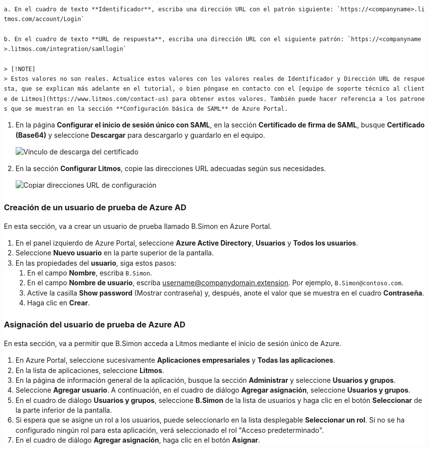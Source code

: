     a. En el cuadro de texto **Identificador**, escriba una dirección URL con el patrón siguiente: `https://<companyname>.litmos.com/account/Login`

    b. En el cuadro de texto **URL de respuesta**, escriba una dirección URL con el siguiente patrón: `https://<companyname>.litmos.com/integration/samllogin`

    > [!NOTE]
    > Estos valores no son reales. Actualice estos valores con los valores reales de Identificador y Dirección URL de respuesta, que se explican más adelante en el tutorial, o bien póngase en contacto con el [equipo de soporte técnico al cliente de Litmos](https://www.litmos.com/contact-us) para obtener estos valores. También puede hacer referencia a los patrones que se muestran en la sección **Configuración básica de SAML** de Azure Portal.

1. En la página **Configurar el inicio de sesión único con SAML**, en la sección **Certificado de firma de SAML**, busque **Certificado (Base64)** y seleccione **Descargar** para descargarlo y guardarlo en el equipo.

    ![Vínculo de descarga del certificado](common/certificatebase64.png)

1. En la sección **Configurar Litmos**, copie las direcciones URL adecuadas según sus necesidades.

    ![Copiar direcciones URL de configuración](common/copy-configuration-urls.png)

### <a name="create-an-azure-ad-test-user"></a>Creación de un usuario de prueba de Azure AD

En esta sección, va a crear un usuario de prueba llamado B.Simon en Azure Portal.

1. En el panel izquierdo de Azure Portal, seleccione **Azure Active Directory**, **Usuarios** y **Todos los usuarios**.
1. Seleccione **Nuevo usuario** en la parte superior de la pantalla.
1. En las propiedades del **usuario**, siga estos pasos:
   1. En el campo **Nombre**, escriba `B.Simon`.  
   1. En el campo **Nombre de usuario**, escriba username@companydomain.extension. Por ejemplo, `B.Simon@contoso.com`.
   1. Active la casilla **Show password** (Mostrar contraseña) y, después, anote el valor que se muestra en el cuadro **Contraseña**.
   1. Haga clic en **Crear**.

### <a name="assign-the-azure-ad-test-user"></a>Asignación del usuario de prueba de Azure AD

En esta sección, va a permitir que B.Simon acceda a Litmos mediante el inicio de sesión único de Azure.

1. En Azure Portal, seleccione sucesivamente **Aplicaciones empresariales** y **Todas las aplicaciones**.
1. En la lista de aplicaciones, seleccione **Litmos**.
1. En la página de información general de la aplicación, busque la sección **Administrar** y seleccione **Usuarios y grupos**.
1. Seleccione **Agregar usuario**. A continuación, en el cuadro de diálogo **Agregar asignación**, seleccione **Usuarios y grupos**.
1. En el cuadro de diálogo **Usuarios y grupos**, seleccione **B.Simon** de la lista de usuarios y haga clic en el botón **Seleccionar** de la parte inferior de la pantalla.
1. Si espera que se asigne un rol a los usuarios, puede seleccionarlo en la lista desplegable **Seleccionar un rol**. Si no se ha configurado ningún rol para esta aplicación, verá seleccionado el rol "Acceso predeterminado".
1. En el cuadro de diálogo **Agregar asignación**, haga clic en el botón **Asignar**.
